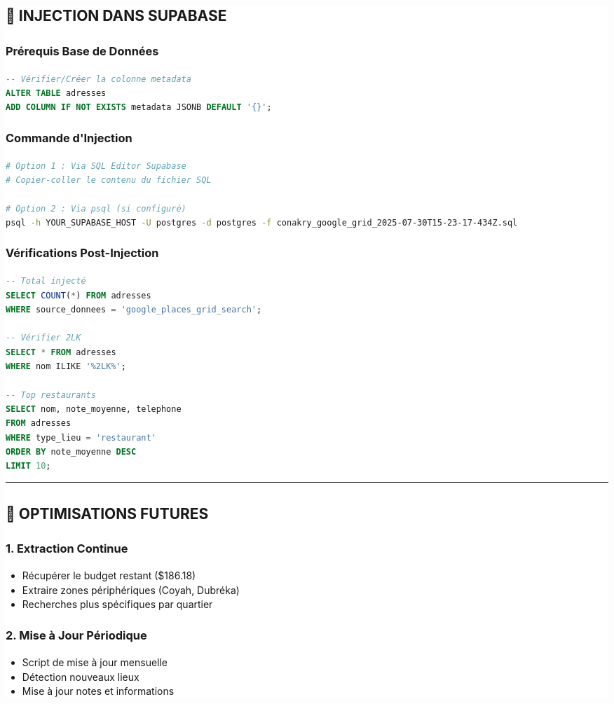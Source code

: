 
## 🚀 INJECTION DANS SUPABASE

### Prérequis Base de Données
```sql
-- Vérifier/Créer la colonne metadata
ALTER TABLE adresses 
ADD COLUMN IF NOT EXISTS metadata JSONB DEFAULT '{}';
```

### Commande d'Injection
```bash
# Option 1 : Via SQL Editor Supabase
# Copier-coller le contenu du fichier SQL

# Option 2 : Via psql (si configuré)
psql -h YOUR_SUPABASE_HOST -U postgres -d postgres -f conakry_google_grid_2025-07-30T15-23-17-434Z.sql
```

### Vérifications Post-Injection
```sql
-- Total injecté
SELECT COUNT(*) FROM adresses 
WHERE source_donnees = 'google_places_grid_search';

-- Vérifier 2LK
SELECT * FROM adresses 
WHERE nom ILIKE '%2LK%';

-- Top restaurants
SELECT nom, note_moyenne, telephone 
FROM adresses 
WHERE type_lieu = 'restaurant' 
ORDER BY note_moyenne DESC 
LIMIT 10;
```

---

## 🎯 OPTIMISATIONS FUTURES

### 1. Extraction Continue
- Récupérer le budget restant ($186.18)
- Extraire zones périphériques (Coyah, Dubréka)
- Recherches plus spécifiques par quartier

### 2. Mise à Jour Périodique
- Script de mise à jour mensuelle
- Détection nouveaux lieux
- Mise à jour notes et informations
